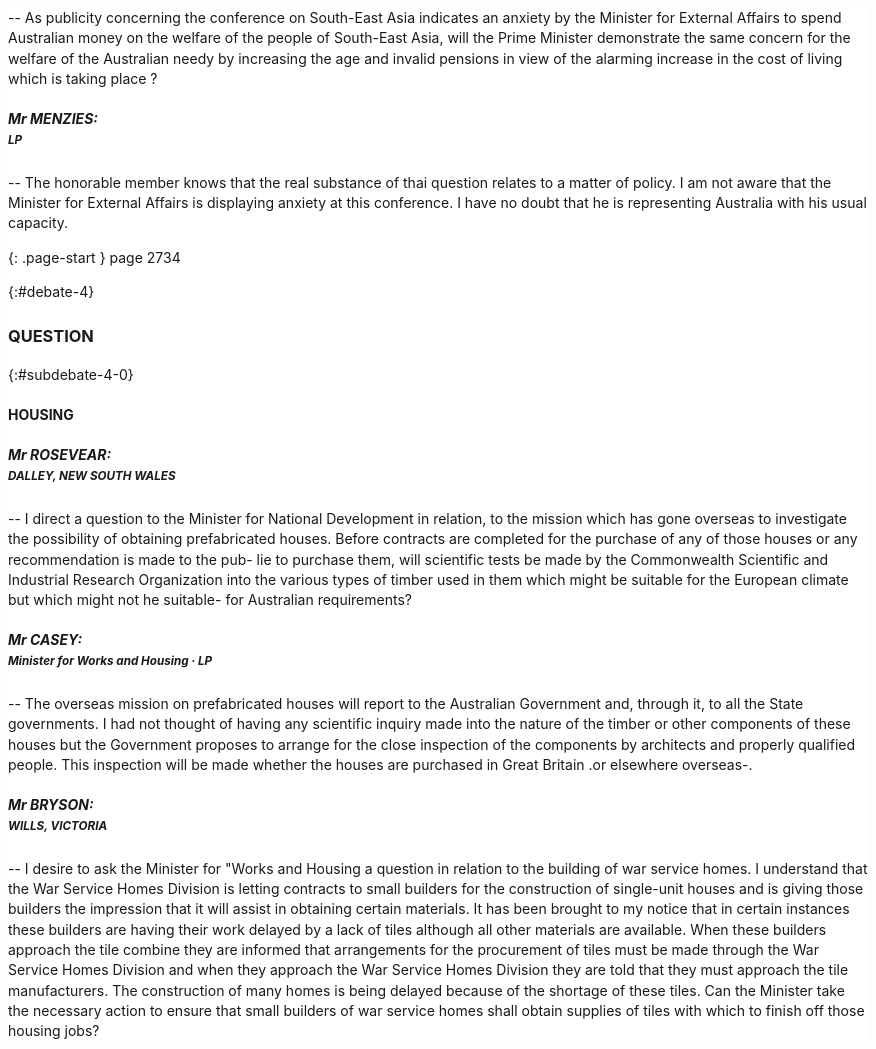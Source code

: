 -- As publicity concerning the conference on South-East Asia indicates an anxiety by the Minister for External Affairs to spend Australian money on the welfare of the people of South-East Asia, will the Prime Minister demonstrate the same concern for the welfare of the Australian needy by increasing the age and invalid pensions in view of the alarming increase in the cost of living which is taking place ? 

##### Mr MENZIES:<br><small class="text-muted">LP</small>

-- The honorable member knows that the real substance of thai question relates to a matter of policy. I am not aware that the Minister for External Affairs is displaying anxiety at this conference. I have no doubt that he is representing Australia with his usual capacity. 

{: .page-start }
page 2734

{:#debate-4}
### QUESTION

{:#subdebate-4-0}
#### HOUSING

##### Mr ROSEVEAR:<br><small class="text-muted">DALLEY, NEW SOUTH WALES</small>

-- I direct a question to the Minister for National Development in relation, to the mission which has gone overseas to investigate the possibility of obtaining prefabricated houses. Before contracts are completed for the purchase of any of those houses or any recommendation is made to the pub- lie to purchase them, will scientific tests be made by the Commonwealth Scientific and Industrial Research Organization into the various types of timber used in them which might be suitable for the European climate but which might not he suitable- for Australian requirements? 

##### Mr CASEY:<br><small class="text-muted">Minister for Works and Housing &middot; LP</small>

-- The overseas mission on prefabricated houses will report to the Australian Government and, through it, to all the State governments. I had not thought of having any scientific inquiry made into the nature of the timber or other components of these houses but the Government proposes to arrange for the close inspection of the components by architects and properly qualified people. This inspection will be made whether the houses are purchased in Great Britain .or elsewhere overseas-. 

##### Mr BRYSON:<br><small class="text-muted">WILLS, VICTORIA</small>

-- I desire to ask the Minister for "Works and Housing a question in relation to the building of war service homes. I understand that the War Service Homes Division is letting contracts to small builders for the construction of single-unit houses and is giving those builders the impression that it will assist in obtaining certain materials. It has been brought to my notice that in certain instances these builders are having their work delayed by a lack of tiles although all other materials are available. When these builders approach the tile combine they are informed that arrangements for the procurement of tiles must be made through the War Service Homes Division and when they approach the War Service Homes Division they are told that they must approach the tile manufacturers. The construction of many homes is being delayed because of the shortage of these tiles. Can the Minister take the necessary action to ensure that small builders of war service homes shall obtain supplies of tiles with which to finish off those housing jobs? 
